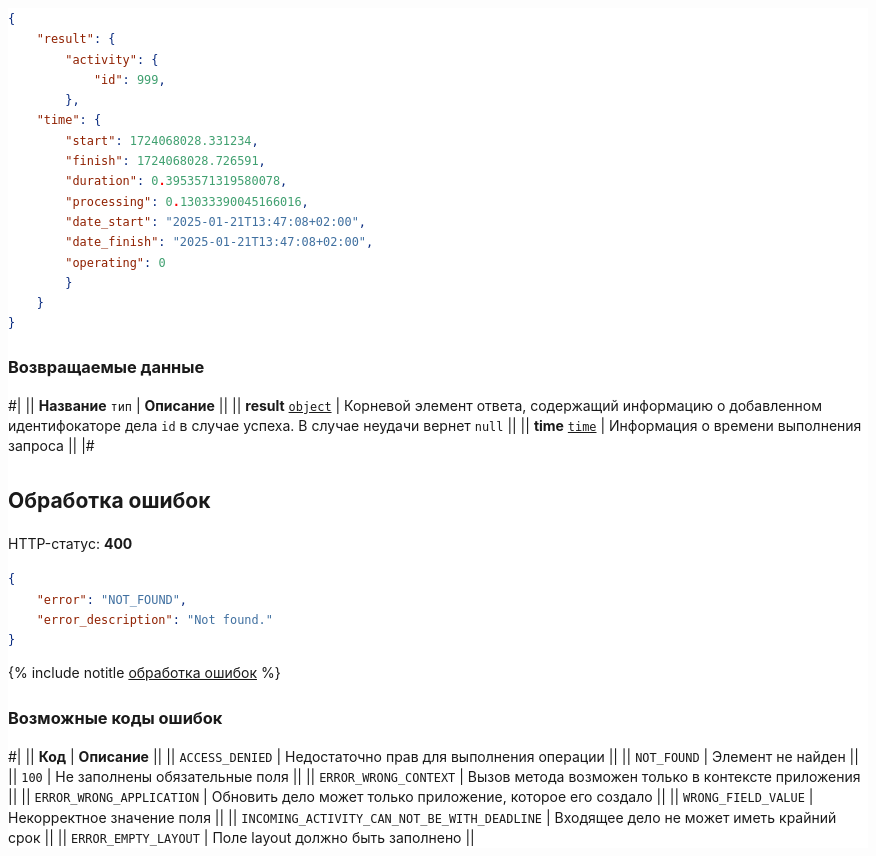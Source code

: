 ```json
{
    "result": {
        "activity": {
            "id": 999,
        },
    "time": {
        "start": 1724068028.331234,
        "finish": 1724068028.726591,
        "duration": 0.3953571319580078,
        "processing": 0.13033390045166016,
        "date_start": "2025-01-21T13:47:08+02:00",
        "date_finish": "2025-01-21T13:47:08+02:00",
        "operating": 0
        }
    }
}
```

### Возвращаемые данные

#|
|| **Название**
`тип` | **Описание** ||
|| **result**
[`object`](../../../../data-types.md) | Корневой элемент ответа, содержащий информацию о добавленном идентифокаторе дела `id` в случае успеха. В случае неудачи вернет `null` ||
|| **time**
[`time`](../../../../data-types.md#time) | Информация о времени выполнения запроса ||
|#

## Обработка ошибок

HTTP-статус: **400**

```json
{
    "error": "NOT_FOUND",
    "error_description": "Not found."
}
```

{% include notitle [обработка ошибок](../../../../../_includes/error-info.md) %}

### Возможные коды ошибок

#|
|| **Код** | **Описание** ||
|| `ACCESS_DENIED` | Недостаточно прав для выполнения операции ||
|| `NOT_FOUND` | Элемент не найден ||
|| `100` | Не заполнены обязательные поля ||
|| `ERROR_WRONG_CONTEXT` | Вызов метода возможен только в контексте приложения ||
|| `ERROR_WRONG_APPLICATION` | Обновить дело может только приложение, которое его создало ||
|| `WRONG_FIELD_VALUE` | Некорректное значение поля ||
|| `INCOMING_ACTIVITY_CAN_NOT_BE_WITH_DEADLINE` | Входящее дело не может иметь крайний срок ||
|| `ERROR_EMPTY_LAYOUT` | Поле layout должно быть заполнено ||